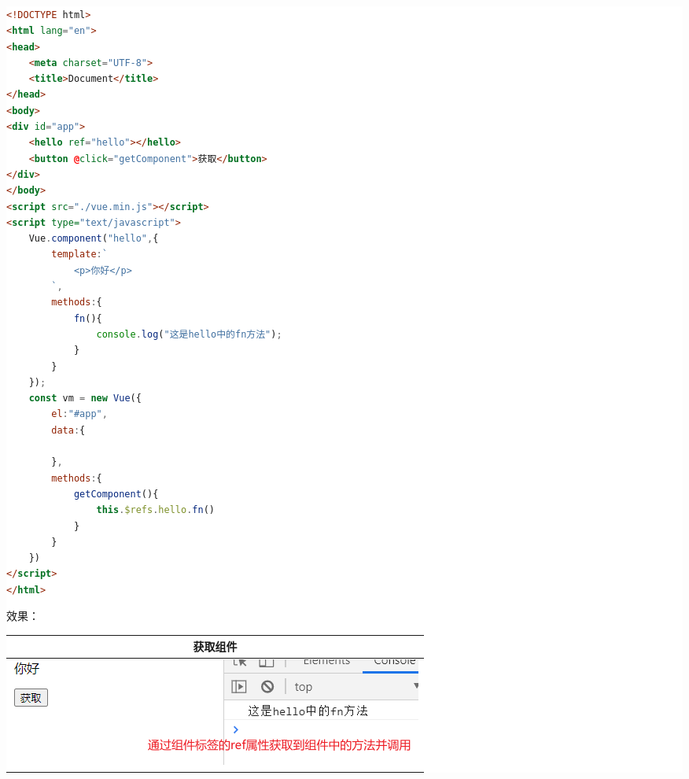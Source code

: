```html
<!DOCTYPE html>
<html lang="en">
<head>
    <meta charset="UTF-8">
    <title>Document</title>
</head>
<body>
<div id="app">
    <hello ref="hello"></hello>
    <button @click="getComponent">获取</button>
</div>
</body>
<script src="./vue.min.js"></script>
<script type="text/javascript">
    Vue.component("hello",{
        template:`
            <p>你好</p>
        `,
        methods:{
            fn(){
                console.log("这是hello中的fn方法");
            }
        }
    });
    const vm = new Vue({
        el:"#app",
        data:{
            
        },
        methods:{
            getComponent(){
                this.$refs.hello.fn()
            }
        }
    })
</script>
</html>
```

效果：

| 获取组件                                  |
| ----------------------------------------- |
| ![1593855468965](media/1593855468965.png) |
